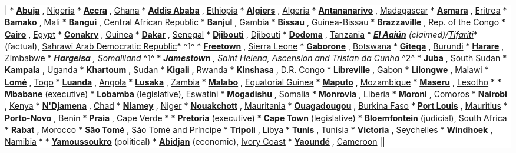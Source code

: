 | * **[Abuja](/wiki/Abuja "Abuja")** , [Nigeria](/wiki/Nigeria "Nigeria") * **[Accra](/wiki/Accra "Accra")** , [Ghana](/wiki/Ghana "Ghana") * **[Addis Ababa](/wiki/Addis_Ababa "Addis Ababa")** , [Ethiopia](/wiki/Ethiopia "Ethiopia") * **[Algiers](/wiki/Algiers "Algiers")** , [Algeria](/wiki/Algeria "Algeria") * **[Antananarivo](/wiki/Antananarivo "Antananarivo")** , [Madagascar](/wiki/Madagascar "Madagascar") * **[Asmara](/wiki/Asmara "Asmara")** , [Eritrea](/wiki/Eritrea "Eritrea") * **[Bamako](/wiki/Bamako "Bamako")** , [Mali](/wiki/Mali "Mali") * **[Bangui](/wiki/Bangui "Bangui")** , [Central African Republic](/wiki/Central_African_Republic "Central African Republic") * **[Banjul](/wiki/Banjul "Banjul")** , [Gambia](/wiki/The_Gambia "The Gambia") * **Bissau** , [Guinea-Bissau](/wiki/Guinea-Bissau "Guinea-Bissau") * **[Brazzaville](/wiki/Brazzaville "Brazzaville")** , [Rep. of the Congo](/wiki/Republic_of_the_Congo "Republic of the Congo") * **[Cairo](/wiki/Cairo "Cairo")** , [Egypt](/wiki/Egypt "Egypt") * **[Conakry](/wiki/Conakry "Conakry")** , [Guinea](/wiki/Guinea "Guinea") * **[Dakar](/wiki/Dakar "Dakar")** , [Senegal](/wiki/Senegal "Senegal") * **[Djibouti](/wiki/Djibouti_(city) "Djibouti (city)")** , [Djibouti](/wiki/Djibouti "Djibouti") * **[Dodoma](/wiki/Dodoma "Dodoma")** , [Tanzania](/wiki/Tanzania "Tanzania") * ***[El Aaiún](/wiki/Laayoune "Laayoune")** (claimed)/**[Tifariti](/wiki/Tifariti "Tifariti")** (factual), [Sahrawi Arab Democratic Republic](/wiki/Sahrawi_Arab_Democratic_Republic "Sahrawi Arab Democratic Republic")* ^1^ * **[Freetown](/wiki/Freetown "Freetown")** , [Sierra Leone](/wiki/Sierra_Leone "Sierra Leone") * **[Gaborone](/wiki/Gaborone "Gaborone")** , [Botswana](/wiki/Botswana "Botswana") * **[Gitega](/wiki/Gitega "Gitega")** , [Burundi](/wiki/Burundi "Burundi") * **[Harare](/wiki/Harare "Harare")** , [Zimbabwe](/wiki/Zimbabwe "Zimbabwe") * ***[Hargeisa](/wiki/Hargeisa "Hargeisa")** , [Somaliland](/wiki/Somaliland "Somaliland")* ^1^ * ***[Jamestown](/wiki/Jamestown,_Saint_Helena "Jamestown, Saint Helena")** , [Saint Helena, Ascension and Tristan da Cunha](/wiki/Saint_Helena,_Ascension_and_Tristan_da_Cunha "Saint Helena, Ascension and Tristan da Cunha")* ^2^ * **[Juba](/wiki/Juba "Juba")** , [South Sudan](/wiki/South_Sudan "South Sudan") * **[Kampala](/wiki/Kampala "Kampala")** , [Uganda](/wiki/Uganda "Uganda") * **[Khartoum](/wiki/Khartoum "Khartoum")** , [Sudan](/wiki/Sudan "Sudan") * **[Kigali](/wiki/Kigali "Kigali")** , [Rwanda](/wiki/Rwanda "Rwanda") * **[Kinshasa](/wiki/Kinshasa "Kinshasa")** , [D.R. Congo](/wiki/Democratic_Republic_of_the_Congo "Democratic Republic of the Congo") * **[Libreville](/wiki/Libreville "Libreville")** , [Gabon](/wiki/Gabon "Gabon") * **[Lilongwe](/wiki/Lilongwe "Lilongwe")** , [Malawi](/wiki/Malawi "Malawi") * **[Lomé](/wiki/Lom%C3%A9 "Lomé")** , [Togo](/wiki/Togo "Togo") * **[Luanda](/wiki/Luanda "Luanda")** , [Angola](/wiki/Angola "Angola") * **[Lusaka](/wiki/Lusaka "Lusaka")** , [Zambia](/wiki/Zambia "Zambia") * **[Malabo](/wiki/Malabo "Malabo")** , [Equatorial Guinea](/wiki/Equatorial_Guinea "Equatorial Guinea") * **[Maputo](/wiki/Maputo "Maputo")** , [Mozambique](/wiki/Mozambique "Mozambique") * **[Maseru](/wiki/Maseru "Maseru")** , [Lesotho](/wiki/Lesotho "Lesotho") * * **[Mbabane](/wiki/Mbabane "Mbabane")** ([executive](/wiki/Ngwenyama "Ngwenyama")) * **[Lobamba](/wiki/Lobamba "Lobamba")** ([legislative](/wiki/Parliament_of_Eswatini "Parliament of Eswatini")), [Eswatini](/wiki/Eswatini "Eswatini") * **[Mogadishu](/wiki/Mogadishu "Mogadishu")** , [Somalia](/wiki/Somalia "Somalia") * **[Monrovia](/wiki/Monrovia "Monrovia")** , [Liberia](/wiki/Liberia "Liberia") * **[Moroni](/wiki/Moroni,_Comoros "Moroni, Comoros")** , [Comoros](/wiki/Comoros "Comoros") * **[Nairobi](/wiki/Nairobi "Nairobi")** , [Kenya](/wiki/Kenya "Kenya") * **[N'Djamena](/wiki/N%27Djamena "N'Djamena")** , [Chad](/wiki/Chad "Chad") * **[Niamey](/wiki/Niamey "Niamey")** , [Niger](/wiki/Niger "Niger") * **[Nouakchott](/wiki/Nouakchott "Nouakchott")** , [Mauritania](/wiki/Mauritania "Mauritania") * **[Ouagadougou](/wiki/Ouagadougou "Ouagadougou")** , [Burkina Faso](/wiki/Burkina_Faso "Burkina Faso") * **[Port Louis](/wiki/Port_Louis "Port Louis")** , [Mauritius](/wiki/Mauritius "Mauritius") * **[Porto-Novo](/wiki/Porto-Novo "Porto-Novo")** , [Benin](/wiki/Benin "Benin") * **[Praia](/wiki/Praia "Praia")** , [Cape Verde](/wiki/Cape_Verde "Cape Verde") * * **[Pretoria](/wiki/Pretoria "Pretoria")** ([executive](/wiki/President_of_South_Africa "President of South Africa")) * **[Cape Town](/wiki/Cape_Town "Cape Town")** ([legislative](/wiki/Parliament_of_South_Africa "Parliament of South Africa")) * **[Bloemfontein](/wiki/Bloemfontein "Bloemfontein")** ([judicial](/wiki/Supreme_Court_of_Appeal_(South_Africa) "Supreme Court of Appeal (South Africa)")), [South Africa](/wiki/South_Africa "South Africa") * **[Rabat](/wiki/Rabat "Rabat")** , [Morocco](/wiki/Morocco "Morocco") * **[São Tomé](/wiki/S%C3%A3o_Tom%C3%A9 "São Tomé")** , [São Tomé and Príncipe](/wiki/S%C3%A3o_Tom%C3%A9_and_Pr%C3%ADncipe "São Tomé and Príncipe") * **[Tripoli](/wiki/Tripoli,_Libya "Tripoli, Libya")** , [Libya](/wiki/Libya "Libya") * **[Tunis](/wiki/Tunis "Tunis")** , [Tunisia](/wiki/Tunisia "Tunisia") * **[Victoria](/wiki/Victoria,_Seychelles "Victoria, Seychelles")** , [Seychelles](/wiki/Seychelles "Seychelles") * **[Windhoek](/wiki/Windhoek "Windhoek")** , [Namibia](/wiki/Namibia "Namibia") * * **[Yamoussoukro](/wiki/Yamoussoukro "Yamoussoukro")** (political) * **[Abidjan](/wiki/Abidjan "Abidjan")** (economic), [Ivory Coast](/wiki/Ivory_Coast "Ivory Coast") * **[Yaoundé](/wiki/Yaound%C3%A9 "Yaoundé")** , [Cameroon](/wiki/Cameroon "Cameroon") ||